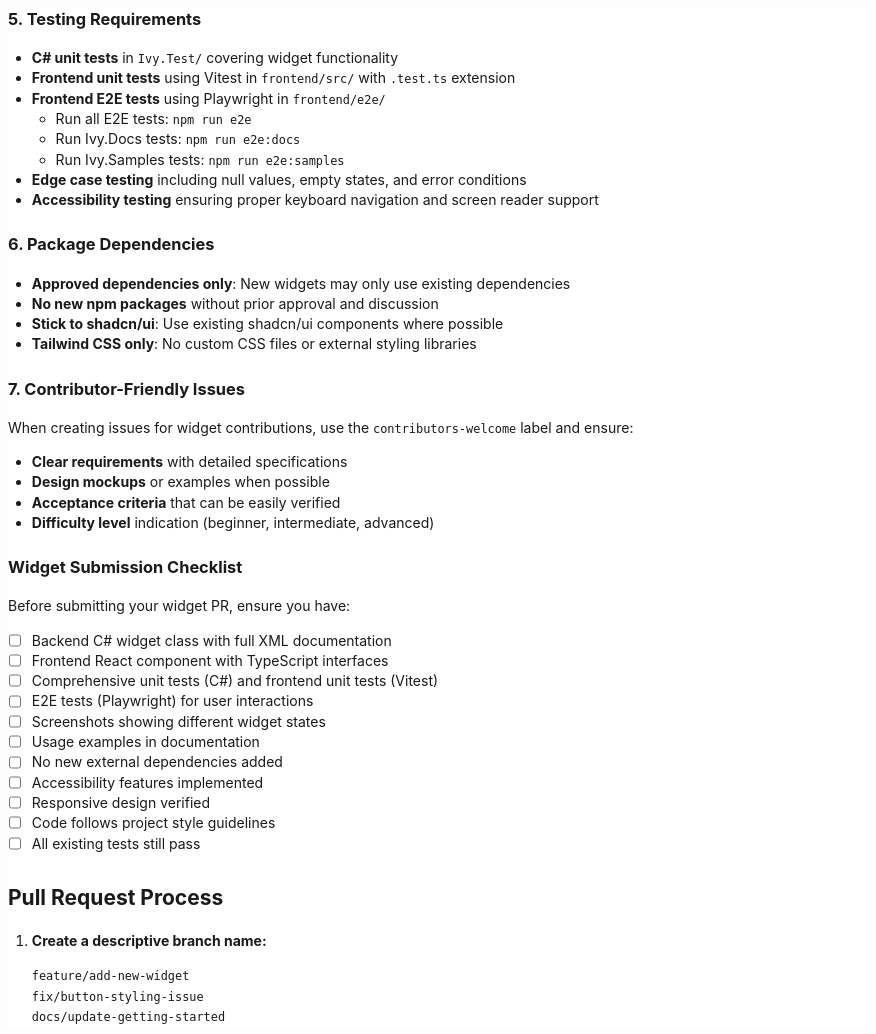 ### 5. Testing Requirements

- **C# unit tests** in `Ivy.Test/` covering widget functionality
- **Frontend unit tests** using Vitest in `frontend/src/` with `.test.ts` extension
- **Frontend E2E tests** using Playwright in `frontend/e2e/`
  - Run all E2E tests: `npm run e2e`
  - Run Ivy.Docs tests: `npm run e2e:docs`
  - Run Ivy.Samples tests: `npm run e2e:samples`
- **Edge case testing** including null values, empty states, and error conditions
- **Accessibility testing** ensuring proper keyboard navigation and screen reader support

### 6. Package Dependencies

- **Approved dependencies only**: New widgets may only use existing dependencies
- **No new npm packages** without prior approval and discussion
- **Stick to shadcn/ui**: Use existing shadcn/ui components where possible
- **Tailwind CSS only**: No custom CSS files or external styling libraries

### 7. Contributor-Friendly Issues

When creating issues for widget contributions, use the `contributors-welcome` label and ensure:

- **Clear requirements** with detailed specifications
- **Design mockups** or examples when possible
- **Acceptance criteria** that can be easily verified
- **Difficulty level** indication (beginner, intermediate, advanced)

### Widget Submission Checklist

Before submitting your widget PR, ensure you have:

- [ ] Backend C# widget class with full XML documentation
- [ ] Frontend React component with TypeScript interfaces
- [ ] Comprehensive unit tests (C#) and frontend unit tests (Vitest)
- [ ] E2E tests (Playwright) for user interactions
- [ ] Screenshots showing different widget states
- [ ] Usage examples in documentation
- [ ] No new external dependencies added
- [ ] Accessibility features implemented
- [ ] Responsive design verified
- [ ] Code follows project style guidelines
- [ ] All existing tests still pass

## Pull Request Process

1. **Create a descriptive branch name:**

   ```text
   feature/add-new-widget
   fix/button-styling-issue
   docs/update-getting-started
   ```
